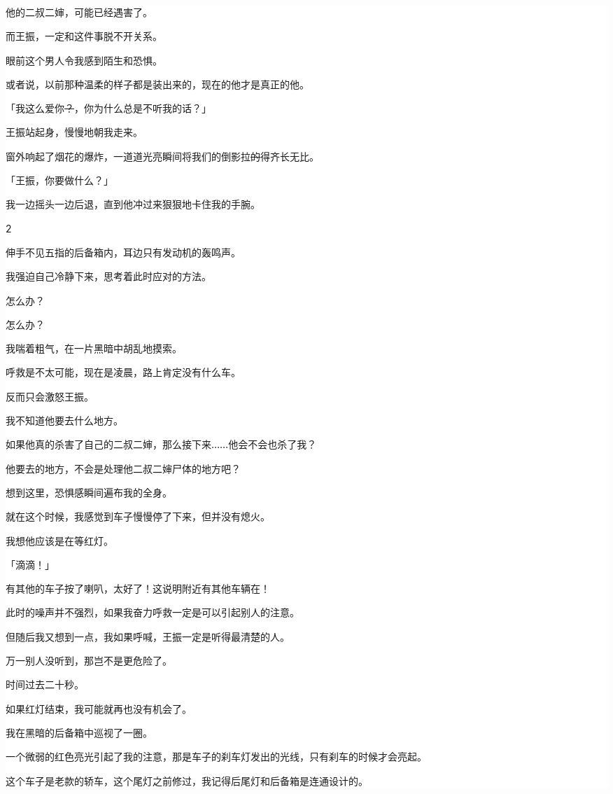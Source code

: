 他的二叔二婶，可能已经遇害了。

而王振，一定和这件事脱不开关系。

眼前这个男人令我感到陌生和恐惧。

或者说，以前那种温柔的样子都是装出来的，现在的他才是真正的他。

「我这么爱你~~？~~，你为什么总是不听我的话？」

王振站起身，慢慢地朝我走来。

窗外响起了烟花的爆炸，一道道光亮瞬间将我们的倒影拉~~的~~得齐长无比。

「王振，你要做什么？」

我一边摇头一边后退，直到他冲过来狠狠地卡住我的手腕。

2

伸手不见五指的后备箱内，耳边只有发动机的轰鸣声。

我强迫自己冷静下来，思考着此时应对的方法。

怎么办？

怎么办？

我喘着粗气，在一片黑暗中胡乱地摸索。

呼救是不太可能，现在是凌晨，路上肯定没有什么车。

反而只会激怒王振。

我不知道他要去什么地方。

如果他真的杀害了自己的二叔二婶，那么接下来……他会不会也杀了我？

他要去的地方，不会是处理他二叔二婶尸体的地方吧？

想到这里，恐惧感瞬间遍布我的全身。

就在这个时候，我感觉到车子慢慢停了下来，但并没有熄火。

我想他应该是在等红灯。

「滴滴！」

有其他的车子按了喇叭，太好了！这说明附近有其他车辆在！

此时的噪声并不强烈，如果我奋力呼救一定~~是~~可以引起别人的注意。

但随后我又想到一点，我如果呼喊，王振一定是听得最清楚的人。

万一别人没听到，那岂不是更危险了。

时间过去二十秒。

如果红灯结束，我可能就再也没有机会了。

我在黑暗的后备箱中巡视了一圈。

一个微弱的红色亮光引起了我的注意，那是车子的刹车灯发出的光线，只有刹车的时候才会亮起。

这个车子是老款的轿车，这个尾灯之前修过，我记得后尾灯和后备箱是连通设计的。
